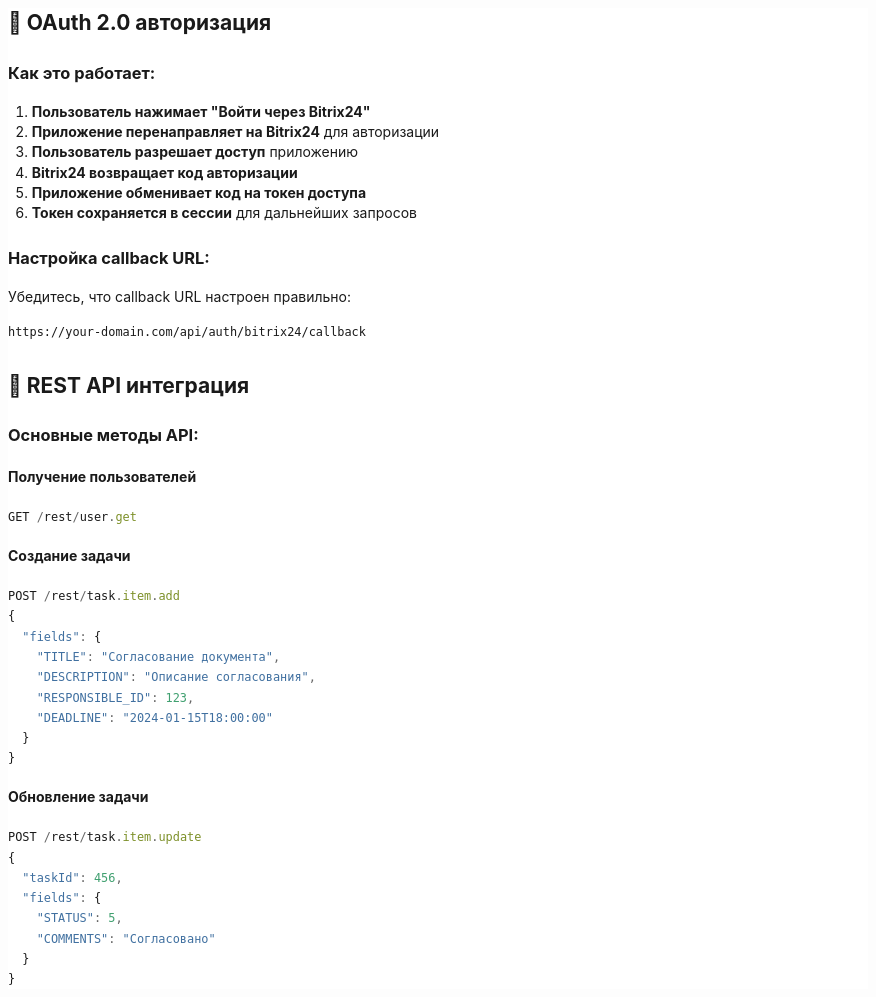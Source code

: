 ## 🔐 OAuth 2.0 авторизация

### Как это работает:

1. **Пользователь нажимает "Войти через Bitrix24"**
2. **Приложение перенаправляет на Bitrix24** для авторизации
3. **Пользователь разрешает доступ** приложению
4. **Bitrix24 возвращает код авторизации**
5. **Приложение обменивает код на токен доступа**
6. **Токен сохраняется в сессии** для дальнейших запросов

### Настройка callback URL:

Убедитесь, что callback URL настроен правильно:
```
https://your-domain.com/api/auth/bitrix24/callback
```

## 🔗 REST API интеграция

### Основные методы API:

#### Получение пользователей
```javascript
GET /rest/user.get
```

#### Создание задачи
```javascript
POST /rest/task.item.add
{
  "fields": {
    "TITLE": "Согласование документа",
    "DESCRIPTION": "Описание согласования",
    "RESPONSIBLE_ID": 123,
    "DEADLINE": "2024-01-15T18:00:00"
  }
}
```

#### Обновление задачи
```javascript
POST /rest/task.item.update
{
  "taskId": 456,
  "fields": {
    "STATUS": 5,
    "COMMENTS": "Согласовано"
  }
}
```
